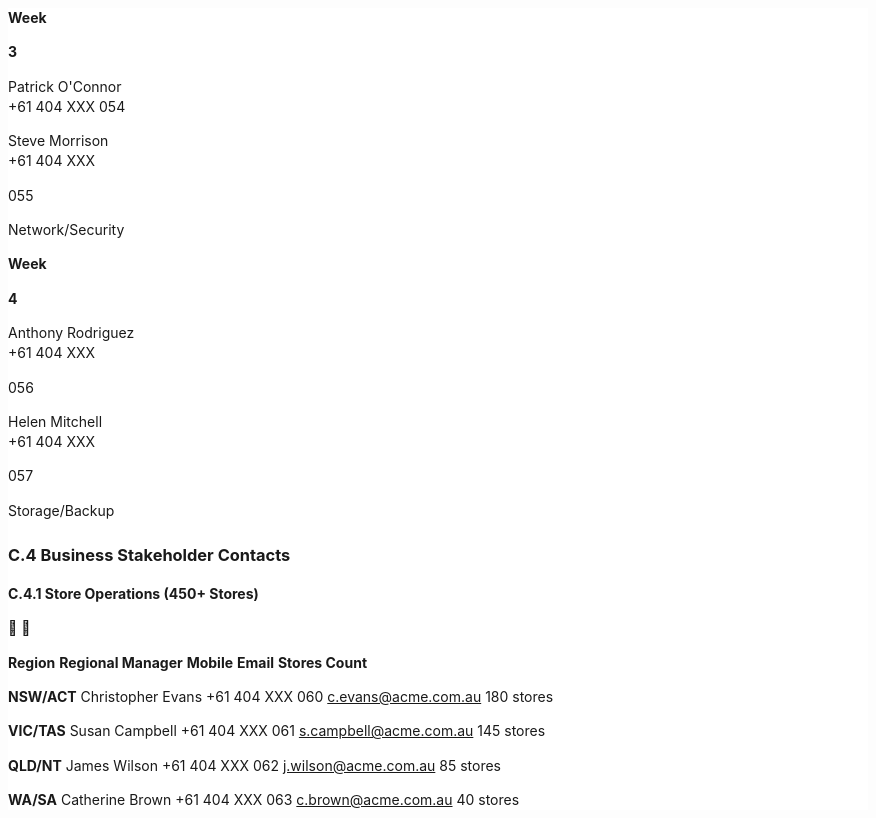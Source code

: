 **Week**

**3**

Patrick O'Connor<br>+61 404 XXX 054

Steve Morrison<br>+61 404 XXX

055

Network/Security

**Week**

**4**

Anthony Rodriguez<br>+61 404 XXX

056

Helen Mitchell<br>+61 404 XXX

057

Storage/Backup

### **C.4 Business Stakeholder Contacts**

**C.4.1 Store Operations (450+ Stores)**




**Region**
**Regional Manager**
**Mobile**
**Email**
**Stores Count**

**NSW/ACT**
Christopher Evans
+61 404 XXX 060
c.evans@acme.com.au
180 stores

**VIC/TAS**
Susan Campbell
+61 404 XXX 061
s.campbell@acme.com.au
145 stores

**QLD/NT**
James Wilson
+61 404 XXX 062
j.wilson@acme.com.au
85 stores

**WA/SA**
Catherine Brown
+61 404 XXX 063
c.brown@acme.com.au
40 stores
